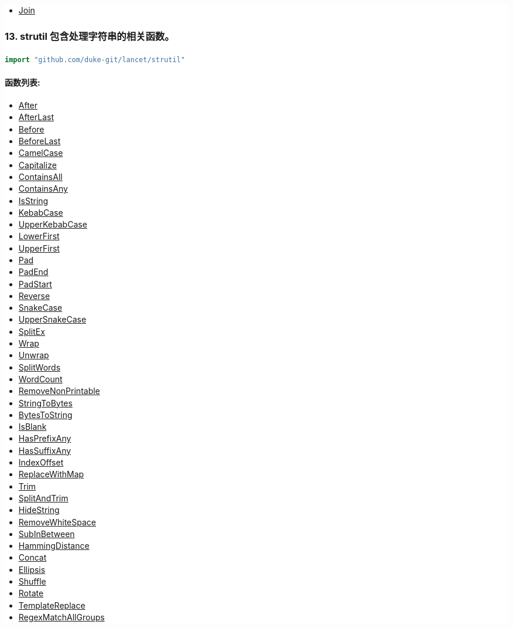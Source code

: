 -   [Join](https://github.com/duke-git/lancet/blob/v1/docs/slice_zh-CN.md#Join)

### 13. strutil 包含处理字符串的相关函数。

```go
import "github.com/duke-git/lancet/strutil"
```

#### 函数列表:

-   [After](https://github.com/duke-git/lancet/blob/v1/docs/strutil_zh-CN.md#After)
-   [AfterLast](https://github.com/duke-git/lancet/blob/v1/docs/strutil_zh-CN.md#AfterLast)
-   [Before](https://github.com/duke-git/lancet/blob/v1/docs/strutil_zh-CN.md#Before)
-   [BeforeLast](https://github.com/duke-git/lancet/blob/v1/docs/strutil_zh-CN.md#BeforeLast)
-   [CamelCase](https://github.com/duke-git/lancet/blob/v1/docs/strutil_zh-CN.md#CamelCase)
-   [Capitalize](https://github.com/duke-git/lancet/blob/v1/docs/strutil_zh-CN.md#Capitalize)
-   [ContainsAll](https://github.com/duke-git/lancet/blob/v1/docs/strutil_zh-CN.md#ContainsAll)
-   [ContainsAny](https://github.com/duke-git/lancet/blob/v1/docs/strutil_zh-CN.md#ContainsAny)
-   [IsString](https://github.com/duke-git/lancet/blob/v1/docs/strutil_zh-CN.md#IsString)
-   [KebabCase](https://github.com/duke-git/lancet/blob/v1/docs/strutil_zh-CN.md#KebabCase)
-   [UpperKebabCase](https://github.com/duke-git/lancet/blob/v1/docs/strutil_zh-CN.md#UpperKebabCase)
-   [LowerFirst](https://github.com/duke-git/lancet/blob/v1/docs/strutil_zh-CN.md#LowerFirst)
-   [UpperFirst](https://github.com/duke-git/lancet/blob/v1/docs/strutil_zh-CN.md#UpperFirst)
-   [Pad](https://github.com/duke-git/lancet/blob/v1/docs/strutil_zh-CN.md#Pad)
-   [PadEnd](https://github.com/duke-git/lancet/blob/v1/docs/strutil_zh-CN.md#PadEnd)
-   [PadStart](https://github.com/duke-git/lancet/blob/v1/docs/strutil_zh-CN.md#PadStart)
-   [Reverse](https://github.com/duke-git/lancet/blob/v1/docs/strutil_zh-CN.md#Reverse)
-   [SnakeCase](https://github.com/duke-git/lancet/blob/v1/docs/strutil_zh-CN.md#SnakeCase)
-   [UpperSnakeCase](https://github.com/duke-git/lancet/blob/v1/docs/strutil_zh-CN.md#UpperSnakeCase)
-   [SplitEx](https://github.com/duke-git/lancet/blob/v1/docs/strutil_zh-CN.md#SplitEx)
-   [Wrap](https://github.com/duke-git/lancet/blob/v1/docs/strutil_zh-CN.md#Wrap)
-   [Unwrap](https://github.com/duke-git/lancet/blob/v1/docs/strutil_zh-CN.md#Unwrap)
-   [SplitWords](https://github.com/duke-git/lancet/blob/v1/docs/strutil_zh-CN.md#SplitWords)
-   [WordCount](https://github.com/duke-git/lancet/blob/v1/docs/strutil_zh-CN.md#WordCount)
-   [RemoveNonPrintable](https://github.com/duke-git/lancet/blob/v1/docs/strutil_zh-CN.md#RemoveNonPrintable)
-   [StringToBytes](https://github.com/duke-git/lancet/blob/v1/docs/strutil_zh-CN.md#StringToBytes)
-   [BytesToString](https://github.com/duke-git/lancet/blob/v1/docs/strutil_zh-CN.md#BytesToString)
-   [IsBlank](https://github.com/duke-git/lancet/blob/v1/docs/strutil_zh-CN.md#IsBlank)
-   [HasPrefixAny](https://github.com/duke-git/lancet/blob/v1/docs/strutil_zh-CN.md#HasPrefixAny)
-   [HasSuffixAny](https://github.com/duke-git/lancet/blob/v1/docs/strutil_zh-CN.md#HasSuffixAny)
-   [IndexOffset](https://github.com/duke-git/lancet/blob/v1/docs/strutil_zh-CN.md#IndexOffset)
-   [ReplaceWithMap](https://github.com/duke-git/lancet/blob/v1/docs/strutil_zh-CN.md#ReplaceWithMap)
-   [Trim](https://github.com/duke-git/lancet/blob/v1/docs/strutil_zh-CN.md#Trim)
-   [SplitAndTrim](https://github.com/duke-git/lancet/blob/v1/docs/strutil_zh-CN.md#SplitAndTrim)
-   [HideString](https://github.com/duke-git/lancet/blob/v1/docs/strutil_zh-CN.md#HideString)
-   [RemoveWhiteSpace](https://github.com/duke-git/lancet/blob/v1/docs/strutil_zh-CN.md#RemoveWhiteSpace)
-   [SubInBetween](https://github.com/duke-git/lancet/blob/v1/docs/strutil_zh-CN.md#SubInBetween)
-   [HammingDistance](https://github.com/duke-git/lancet/blob/v1/docs/strutil_zh-CN.md#HammingDistance)
-   [Concat](https://github.com/duke-git/lancet/blob/v1/docs/strutil_zh-CN.md#Concat)
-   [Ellipsis](https://github.com/duke-git/lancet/blob/v1/docs/strutil_zh-CN.md#Ellipsis)
-   [Shuffle](https://github.com/duke-git/lancet/blob/v1/docs/strutil_zh-CN.md#Shuffle)
-   [Rotate](https://github.com/duke-git/lancet/blob/v1/docs/strutil_zh-CN.md#Rotate)
-   [TemplateReplace](https://github.com/duke-git/lancet/blob/v1/docs/strutil_zh-CN.md#TemplateReplace)
-   [RegexMatchAllGroups](https://github.com/duke-git/lancet/blob/v1/docs/strutil_zh-CN.md#RegexMatchAllGroups)

